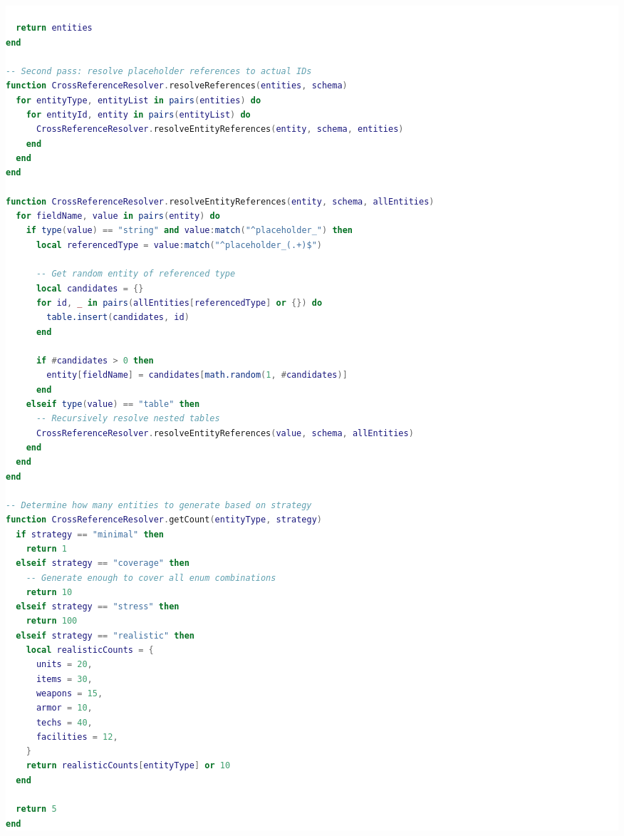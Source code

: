 ```lua

  return entities
end

-- Second pass: resolve placeholder references to actual IDs
function CrossReferenceResolver.resolveReferences(entities, schema)
  for entityType, entityList in pairs(entities) do
    for entityId, entity in pairs(entityList) do
      CrossReferenceResolver.resolveEntityReferences(entity, schema, entities)
    end
  end
end

function CrossReferenceResolver.resolveEntityReferences(entity, schema, allEntities)
  for fieldName, value in pairs(entity) do
    if type(value) == "string" and value:match("^placeholder_") then
      local referencedType = value:match("^placeholder_(.+)$")

      -- Get random entity of referenced type
      local candidates = {}
      for id, _ in pairs(allEntities[referencedType] or {}) do
        table.insert(candidates, id)
      end

      if #candidates > 0 then
        entity[fieldName] = candidates[math.random(1, #candidates)]
      end
    elseif type(value) == "table" then
      -- Recursively resolve nested tables
      CrossReferenceResolver.resolveEntityReferences(value, schema, allEntities)
    end
  end
end

-- Determine how many entities to generate based on strategy
function CrossReferenceResolver.getCount(entityType, strategy)
  if strategy == "minimal" then
    return 1
  elseif strategy == "coverage" then
    -- Generate enough to cover all enum combinations
    return 10
  elseif strategy == "stress" then
    return 100
  elseif strategy == "realistic" then
    local realisticCounts = {
      units = 20,
      items = 30,
      weapons = 15,
      armor = 10,
      techs = 40,
      facilities = 12,
    }
    return realisticCounts[entityType] or 10
  end

  return 5
end
```
